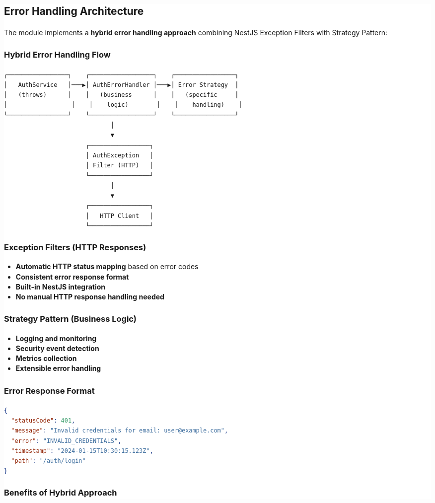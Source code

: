 ## Error Handling Architecture

The module implements a **hybrid error handling approach** combining NestJS Exception Filters with Strategy Pattern:

### Hybrid Error Handling Flow

```
┌─────────────────┐    ┌──────────────────┐    ┌─────────────────┐
│   AuthService   │───▶│ AuthErrorHandler │───▶│ Error Strategy  │
│   (throws)      │    │   (business      │    │   (specific     │
│                  │    │    logic)        │    │    handling)    │
└─────────────────┘    └──────────────────┘    └─────────────────┘
                              │
                              ▼
                       ┌─────────────────┐
                       │ AuthException   │
                       │ Filter (HTTP)   │
                       └─────────────────┘
                              │
                              ▼
                       ┌─────────────────┐
                       │   HTTP Client   │
                       └─────────────────┘
```

### Exception Filters (HTTP Responses)
- **Automatic HTTP status mapping** based on error codes
- **Consistent error response format**
- **Built-in NestJS integration**
- **No manual HTTP response handling needed**

### Strategy Pattern (Business Logic)
- **Logging and monitoring**
- **Security event detection**
- **Metrics collection**
- **Extensible error handling**

### Error Response Format
```json
{
  "statusCode": 401,
  "message": "Invalid credentials for email: user@example.com",
  "error": "INVALID_CREDENTIALS",
  "timestamp": "2024-01-15T10:30:15.123Z",
  "path": "/auth/login"
}
```

### Benefits of Hybrid Approach
